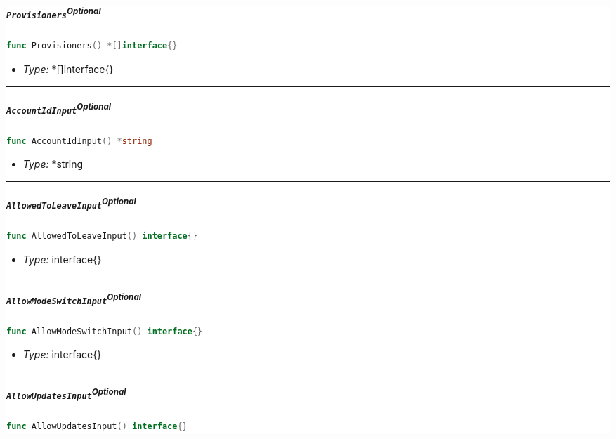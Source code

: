 ##### `Provisioners`<sup>Optional</sup> <a name="Provisioners" id="@cdktf/provider-cloudflare.zeroTrustDeviceProfiles.ZeroTrustDeviceProfiles.property.provisioners"></a>

```go
func Provisioners() *[]interface{}
```

- *Type:* *[]interface{}

---

##### `AccountIdInput`<sup>Optional</sup> <a name="AccountIdInput" id="@cdktf/provider-cloudflare.zeroTrustDeviceProfiles.ZeroTrustDeviceProfiles.property.accountIdInput"></a>

```go
func AccountIdInput() *string
```

- *Type:* *string

---

##### `AllowedToLeaveInput`<sup>Optional</sup> <a name="AllowedToLeaveInput" id="@cdktf/provider-cloudflare.zeroTrustDeviceProfiles.ZeroTrustDeviceProfiles.property.allowedToLeaveInput"></a>

```go
func AllowedToLeaveInput() interface{}
```

- *Type:* interface{}

---

##### `AllowModeSwitchInput`<sup>Optional</sup> <a name="AllowModeSwitchInput" id="@cdktf/provider-cloudflare.zeroTrustDeviceProfiles.ZeroTrustDeviceProfiles.property.allowModeSwitchInput"></a>

```go
func AllowModeSwitchInput() interface{}
```

- *Type:* interface{}

---

##### `AllowUpdatesInput`<sup>Optional</sup> <a name="AllowUpdatesInput" id="@cdktf/provider-cloudflare.zeroTrustDeviceProfiles.ZeroTrustDeviceProfiles.property.allowUpdatesInput"></a>

```go
func AllowUpdatesInput() interface{}
```
